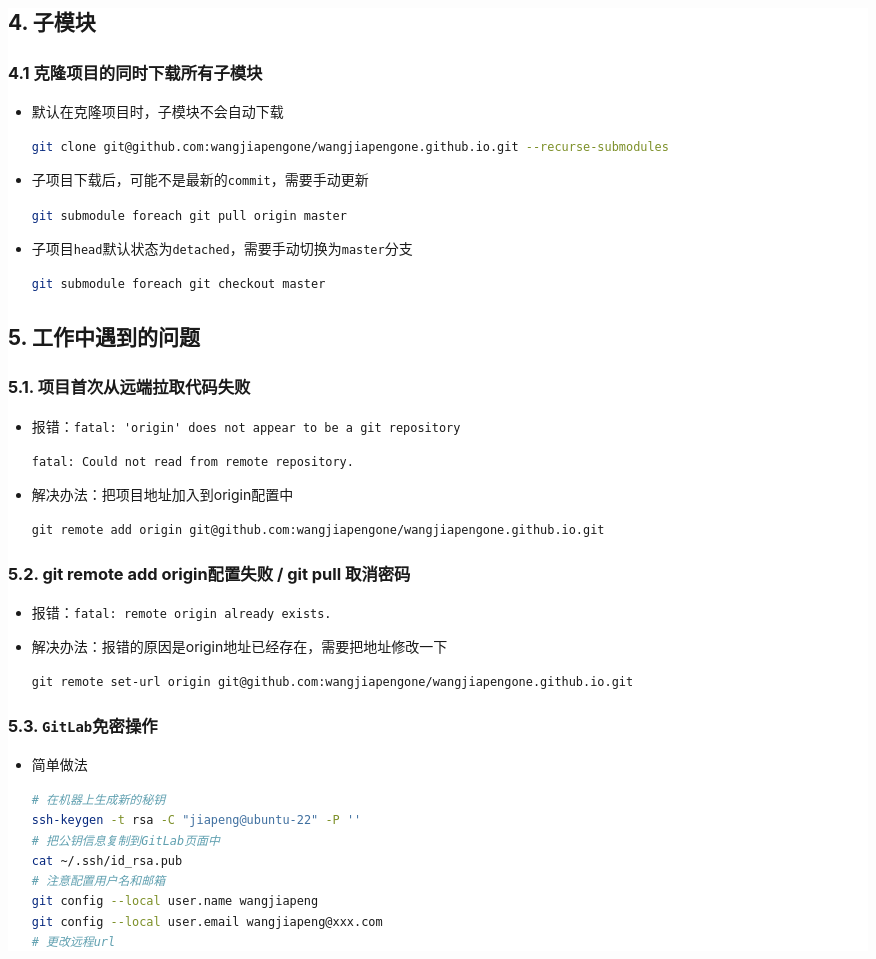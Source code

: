## 4. 子模块

### 4.1 克隆项目的同时下载所有子模块

- 默认在克隆项目时，子模块不会自动下载

    ```bash
    git clone git@github.com:wangjiapengone/wangjiapengone.github.io.git --recurse-submodules
    ```

- 子项目下载后，可能不是最新的`commit`，需要手动更新

    ```bash
    git submodule foreach git pull origin master
    ```

- 子项目`head`默认状态为`detached`，需要手动切换为`master`分支

    ```bash
    git submodule foreach git checkout master
    ```

## 5. 工作中遇到的问题

### 5.1. 项目首次从远端拉取代码失败

- 报错：`fatal: 'origin' does not appear to be a git repository `

    ```
    fatal: Could not read from remote repository.
    ```

- 解决办法：把项目地址加入到origin配置中

    ```
    git remote add origin git@github.com:wangjiapengone/wangjiapengone.github.io.git
    ```

### 5.2. git remote add origin配置失败 / git pull 取消密码

- 报错：`fatal: remote origin already exists.`

- 解决办法：报错的原因是origin地址已经存在，需要把地址修改一下

    ```
    git remote set-url origin git@github.com:wangjiapengone/wangjiapengone.github.io.git
    ```

### 5.3. `GitLab`免密操作

- 简单做法

    ```Bash
    # 在机器上生成新的秘钥
    ssh-keygen -t rsa -C "jiapeng@ubuntu-22" -P ''
    # 把公钥信息复制到GitLab页面中
    cat ~/.ssh/id_rsa.pub
    # 注意配置用户名和邮箱
    git config --local user.name wangjiapeng
    git config --local user.email wangjiapeng@xxx.com
    # 更改远程url
